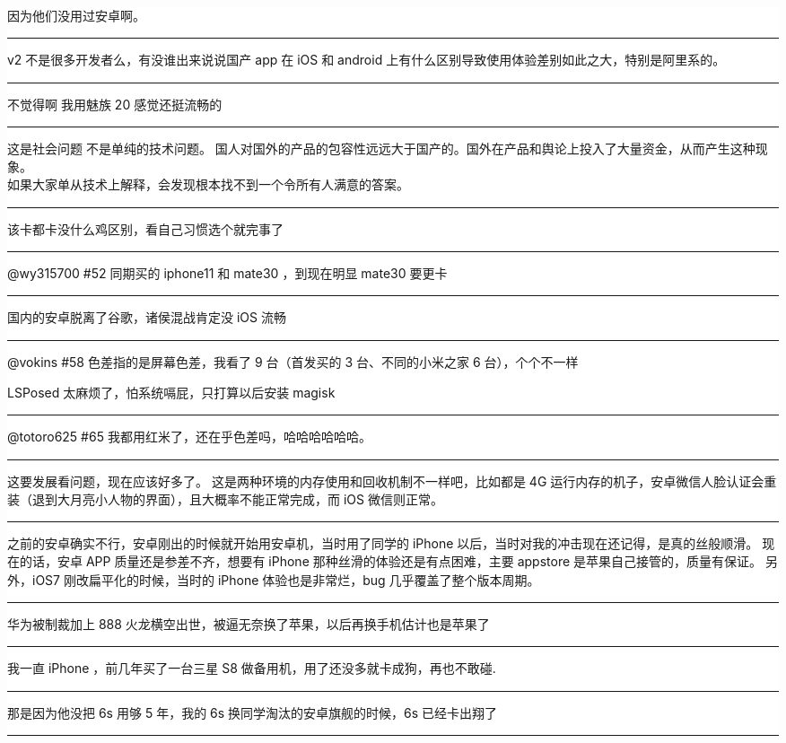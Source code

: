 因为他们没用过安卓啊。

---------------------------------------------------

v2 不是很多开发者么，有没谁出来说说国产 app 在 iOS 和 android 上有什么区别导致使用体验差别如此之大，特别是阿里系的。

---------------------------------------------------

不觉得啊 我用魅族 20 感觉还挺流畅的

---------------------------------------------------

这是社会问题 不是单纯的技术问题。 国人对国外的产品的包容性远远大于国产的。国外在产品和舆论上投入了大量资金，从而产生这种现象。  
如果大家单从技术上解释，会发现根本找不到一个令所有人满意的答案。

---------------------------------------------------

该卡都卡没什么鸡区别，看自己习惯选个就完事了

---------------------------------------------------

@wy315700 #52 同期买的 iphone11 和 mate30 ，到现在明显 mate30 要更卡

---------------------------------------------------

国内的安卓脱离了谷歌，诸侯混战肯定没 iOS 流畅

---------------------------------------------------

@vokins #58 色差指的是屏幕色差，我看了 9 台（首发买的 3 台、不同的小米之家 6 台），个个不一样

LSPosed 太麻烦了，怕系统嗝屁，只打算以后安装 magisk

---------------------------------------------------

@totoro625 #65 我都用红米了，还在乎色差吗，哈哈哈哈哈哈。

---------------------------------------------------

这要发展看问题，现在应该好多了。
这是两种环境的内存使用和回收机制不一样吧，比如都是 4G 运行内存的机子，安卓微信人脸认证会重装（退到大月亮小人物的界面），且大概率不能正常完成，而 iOS 微信则正常。

---------------------------------------------------

之前的安卓确实不行，安卓刚出的时候就开始用安卓机，当时用了同学的 iPhone 以后，当时对我的冲击现在还记得，是真的丝般顺滑。
现在的话，安卓 APP 质量还是参差不齐，想要有 iPhone 那种丝滑的体验还是有点困难，主要 appstore 是苹果自己接管的，质量有保证。
另外，iOS7 刚改扁平化的时候，当时的 iPhone 体验也是非常烂，bug 几乎覆盖了整个版本周期。

---------------------------------------------------

华为被制裁加上 888 火龙横空出世，被逼无奈换了苹果，以后再换手机估计也是苹果了

---------------------------------------------------

我一直 iPhone ，前几年买了一台三星 S8 做备用机，用了还没多就卡成狗，再也不敢碰.

---------------------------------------------------

那是因为他没把 6s 用够 5 年，我的 6s 换同学淘汰的安卓旗舰的时候，6s 已经卡出翔了

---------------------------------------------------

